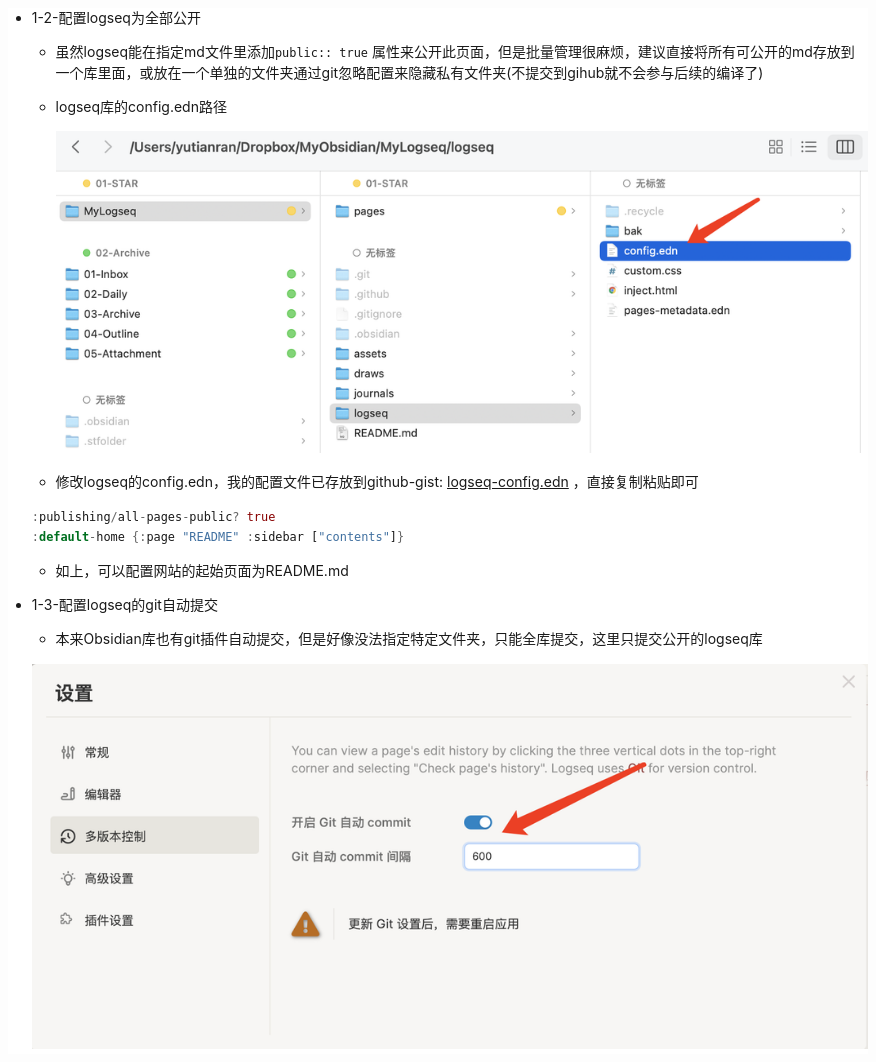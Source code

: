 - 1-2-配置logseq为全部公开
    - 虽然logseq能在指定md文件里添加`public:: true` 属性来公开此页面，但是批量管理很麻烦，建议直接将所有可公开的md存放到一个库里面，或放在一个单独的文件夹通过git忽略配置来隐藏私有文件夹(不提交到gihub就不会参与后续的编译了)
    - logseq库的config.edn路径
        
        ![Untitled](%E5%A6%82%E4%BD%95%E8%87%AA%E5%8A%A8%E5%8F%91%E5%B8%83obsidian%E5%BA%93%E6%88%96logseq%E5%BA%93%E4%B8%BA%E7%BD%91%E7%AB%99%207519419040334cb2b595788d28204f48/Untitled%201.png)
        
    - 修改logseq的config.edn，我的配置文件已存放到github-gist: [logseq-config.edn](https://gist.github.com/fishyer/ec7520ae794c5456470a0c62dc30f2c0) ，直接复制粘贴即可
    
    ```dart
    :publishing/all-pages-public? true
    :default-home {:page "README" :sidebar ["contents"]}
    ```
    
    - 如上，可以配置网站的起始页面为README.md
- 1-3-配置logseq的git自动提交
    - 本来Obsidian库也有git插件自动提交，但是好像没法指定特定文件夹，只能全库提交，这里只提交公开的logseq库
    
    ![Untitled](%E5%A6%82%E4%BD%95%E8%87%AA%E5%8A%A8%E5%8F%91%E5%B8%83obsidian%E5%BA%93%E6%88%96logseq%E5%BA%93%E4%B8%BA%E7%BD%91%E7%AB%99%207519419040334cb2b595788d28204f48/Untitled%202.png)
    
